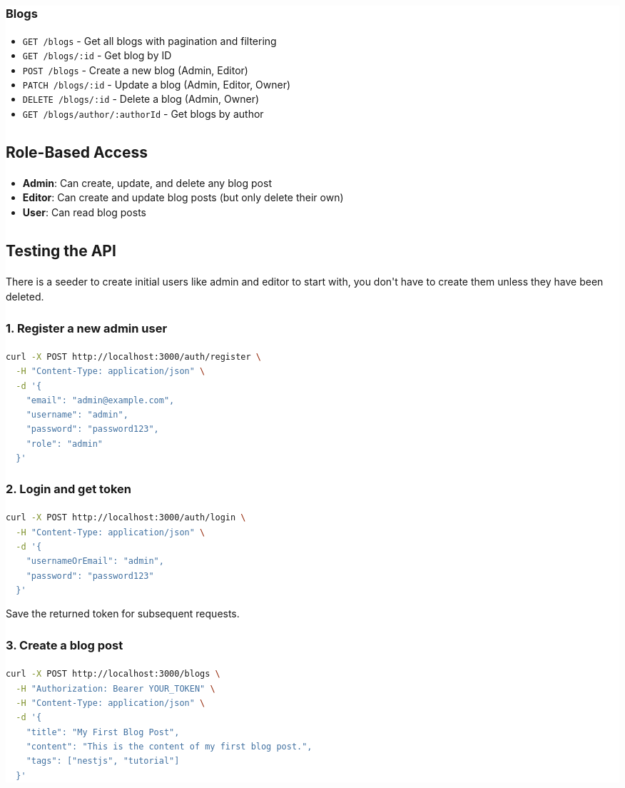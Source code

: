 ### Blogs

- `GET /blogs` - Get all blogs with pagination and filtering
- `GET /blogs/:id` - Get blog by ID
- `POST /blogs` - Create a new blog (Admin, Editor)
- `PATCH /blogs/:id` - Update a blog (Admin, Editor, Owner)
- `DELETE /blogs/:id` - Delete a blog (Admin, Owner)
- `GET /blogs/author/:authorId` - Get blogs by author

## Role-Based Access

- **Admin**: Can create, update, and delete any blog post
- **Editor**: Can create and update blog posts (but only delete their own)
- **User**: Can read blog posts

## Testing the API

There is a seeder to create initial users like admin and editor to start with, you don't have to create them unless they have been deleted.

### 1. Register a new admin user

```bash
curl -X POST http://localhost:3000/auth/register \
  -H "Content-Type: application/json" \
  -d '{
    "email": "admin@example.com",
    "username": "admin",
    "password": "password123",
    "role": "admin"
  }'
```

### 2. Login and get token

```bash
curl -X POST http://localhost:3000/auth/login \
  -H "Content-Type: application/json" \
  -d '{
    "usernameOrEmail": "admin",
    "password": "password123"
  }'
```

Save the returned token for subsequent requests.

### 3. Create a blog post

```bash
curl -X POST http://localhost:3000/blogs \
  -H "Authorization: Bearer YOUR_TOKEN" \
  -H "Content-Type: application/json" \
  -d '{
    "title": "My First Blog Post",
    "content": "This is the content of my first blog post.",
    "tags": ["nestjs", "tutorial"]
  }'
```
